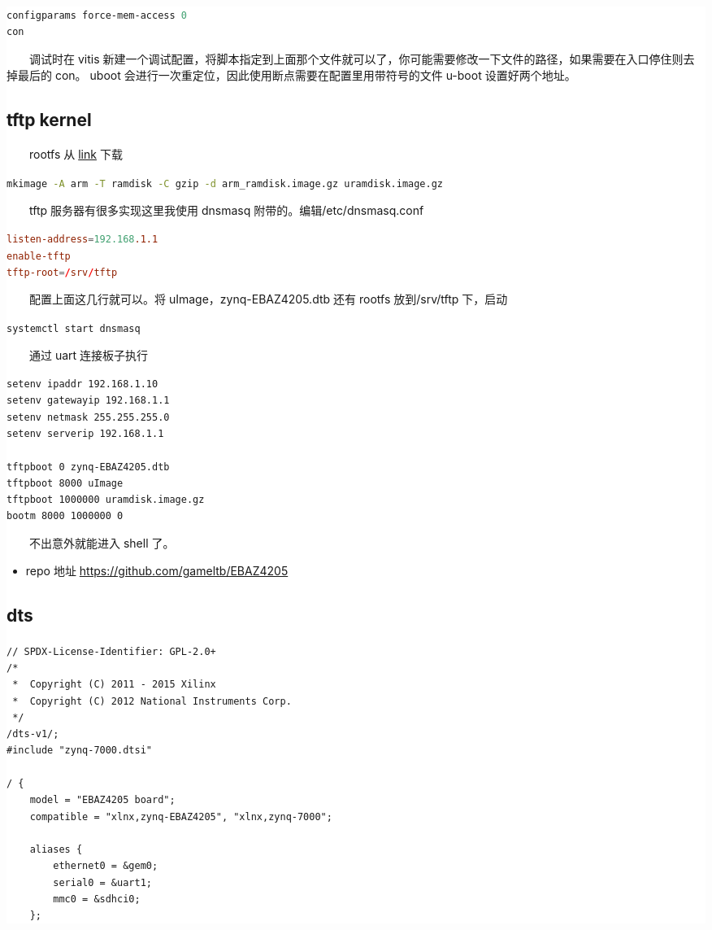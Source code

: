 ```tcl
configparams force-mem-access 0
con
```

&emsp;&emsp;调试时在 vitis 新建一个调试配置，将脚本指定到上面那个文件就可以了，你可能需要修改一下文件的路径，如果需要在入口停住则去掉最后的 con。 uboot 会进行一次重定位，因此使用断点需要在配置里用带符号的文件 u-boot 设置好两个地址。

## tftp kernel

&emsp;&emsp;rootfs 从 [link](https://xilinx-wiki.atlassian.net/wiki/spaces/A/pages/18842473/Build+and+Modify+a+Rootfs) 下载

```sh
mkimage -A arm -T ramdisk -C gzip -d arm_ramdisk.image.gz uramdisk.image.gz
```

&emsp;&emsp;tftp 服务器有很多实现这里我使用 dnsmasq 附带的。编辑/etc/dnsmasq.conf

```conf
listen-address=192.168.1.1
enable-tftp
tftp-root=/srv/tftp
```

&emsp;&emsp;配置上面这几行就可以。将 uImage，zynq-EBAZ4205.dtb 还有 rootfs 放到/srv/tftp 下，启动

```sh
systemctl start dnsmasq
```

&emsp;&emsp;通过 uart 连接板子执行

```sh
setenv ipaddr 192.168.1.10
setenv gatewayip 192.168.1.1
setenv netmask 255.255.255.0
setenv serverip 192.168.1.1

tftpboot 0 zynq-EBAZ4205.dtb
tftpboot 8000 uImage
tftpboot 1000000 uramdisk.image.gz
bootm 8000 1000000 0
```

&emsp;&emsp;不出意外就能进入 shell 了。

- repo 地址 https://github.com/gameltb/EBAZ4205

## dts

```dts
// SPDX-License-Identifier: GPL-2.0+
/*
 *  Copyright (C) 2011 - 2015 Xilinx
 *  Copyright (C) 2012 National Instruments Corp.
 */
/dts-v1/;
#include "zynq-7000.dtsi"

/ {
    model = "EBAZ4205 board";
    compatible = "xlnx,zynq-EBAZ4205", "xlnx,zynq-7000";

    aliases {
        ethernet0 = &gem0;
        serial0 = &uart1;
        mmc0 = &sdhci0;
    };

```